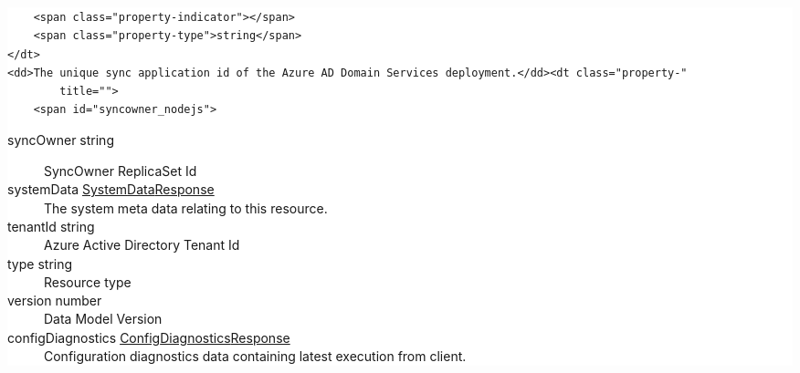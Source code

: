         <span class="property-indicator"></span>
        <span class="property-type">string</span>
    </dt>
    <dd>The unique sync application id of the Azure AD Domain Services deployment.</dd><dt class="property-"
            title="">
        <span id="syncowner_nodejs">
<a data-swiftype-name="resource-property" data-swiftype-type="text" href="#syncowner_nodejs" style="color: inherit; text-decoration: inherit;">sync<wbr>Owner</a>
</span>
        <span class="property-indicator"></span>
        <span class="property-type">string</span>
    </dt>
    <dd>SyncOwner ReplicaSet Id</dd><dt class="property-"
            title="">
        <span id="systemdata_nodejs">
<a data-swiftype-name="resource-property" data-swiftype-type="text" href="#systemdata_nodejs" style="color: inherit; text-decoration: inherit;">system<wbr>Data</a>
</span>
        <span class="property-indicator"></span>
        <span class="property-type"><a href="#systemdataresponse">System<wbr>Data<wbr>Response</a></span>
    </dt>
    <dd>The system meta data relating to this resource.</dd><dt class="property-"
            title="">
        <span id="tenantid_nodejs">
<a data-swiftype-name="resource-property" data-swiftype-type="text" href="#tenantid_nodejs" style="color: inherit; text-decoration: inherit;">tenant<wbr>Id</a>
</span>
        <span class="property-indicator"></span>
        <span class="property-type">string</span>
    </dt>
    <dd>Azure Active Directory Tenant Id</dd><dt class="property-"
            title="">
        <span id="type_nodejs">
<a data-swiftype-name="resource-property" data-swiftype-type="text" href="#type_nodejs" style="color: inherit; text-decoration: inherit;">type</a>
</span>
        <span class="property-indicator"></span>
        <span class="property-type">string</span>
    </dt>
    <dd>Resource type</dd><dt class="property-"
            title="">
        <span id="version_nodejs">
<a data-swiftype-name="resource-property" data-swiftype-type="text" href="#version_nodejs" style="color: inherit; text-decoration: inherit;">version</a>
</span>
        <span class="property-indicator"></span>
        <span class="property-type">number</span>
    </dt>
    <dd>Data Model Version</dd><dt class="property-"
            title="">
        <span id="configdiagnostics_nodejs">
<a data-swiftype-name="resource-property" data-swiftype-type="text" href="#configdiagnostics_nodejs" style="color: inherit; text-decoration: inherit;">config<wbr>Diagnostics</a>
</span>
        <span class="property-indicator"></span>
        <span class="property-type"><a href="#configdiagnosticsresponse">Config<wbr>Diagnostics<wbr>Response</a></span>
    </dt>
    <dd>Configuration diagnostics data containing latest execution from client.</dd><dt class="property-"
            title="">
        <span id="domainconfigurationtype_nodejs">